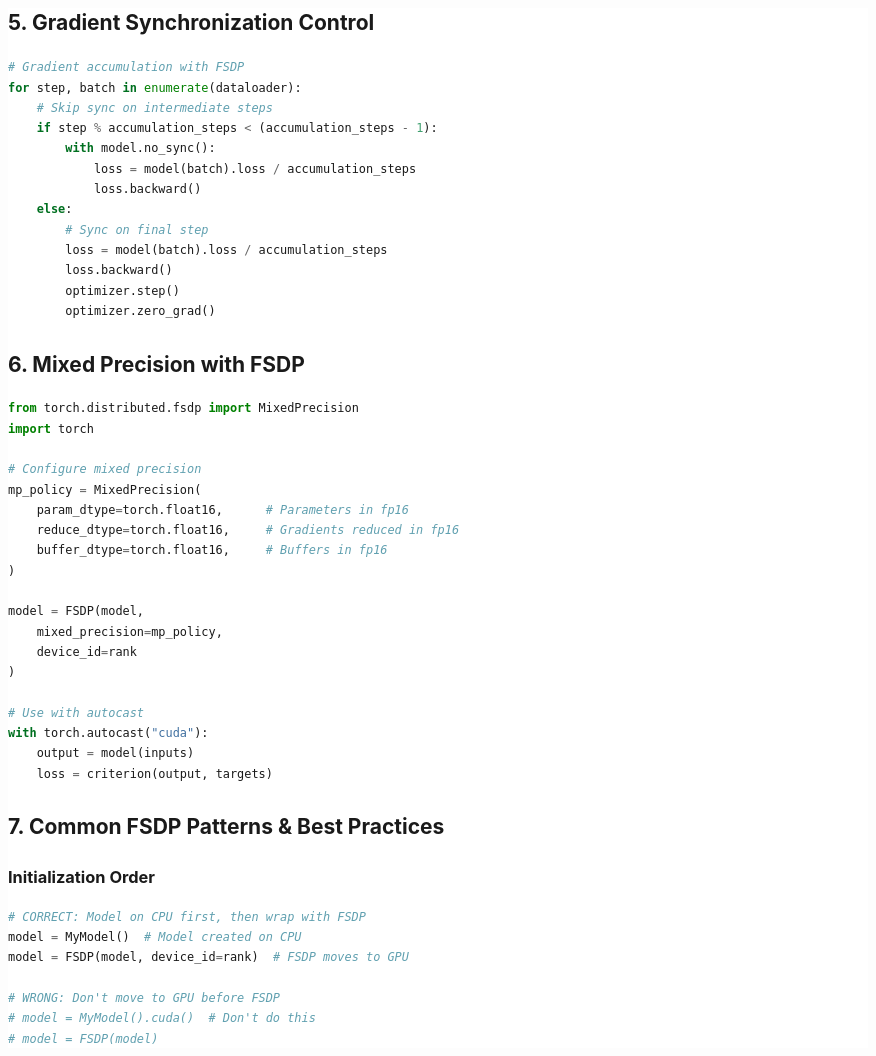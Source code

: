## 5. Gradient Synchronization Control

```python
# Gradient accumulation with FSDP
for step, batch in enumerate(dataloader):
    # Skip sync on intermediate steps
    if step % accumulation_steps < (accumulation_steps - 1):
        with model.no_sync():
            loss = model(batch).loss / accumulation_steps
            loss.backward()
    else:
        # Sync on final step
        loss = model(batch).loss / accumulation_steps
        loss.backward()
        optimizer.step()
        optimizer.zero_grad()
```

## 6. Mixed Precision with FSDP

```python
from torch.distributed.fsdp import MixedPrecision
import torch

# Configure mixed precision
mp_policy = MixedPrecision(
    param_dtype=torch.float16,      # Parameters in fp16
    reduce_dtype=torch.float16,     # Gradients reduced in fp16
    buffer_dtype=torch.float16,     # Buffers in fp16
)

model = FSDP(model, 
    mixed_precision=mp_policy,
    device_id=rank
)

# Use with autocast
with torch.autocast("cuda"):
    output = model(inputs)
    loss = criterion(output, targets)
```

## 7. Common FSDP Patterns & Best Practices

### Initialization Order
```python
# CORRECT: Model on CPU first, then wrap with FSDP
model = MyModel()  # Model created on CPU
model = FSDP(model, device_id=rank)  # FSDP moves to GPU

# WRONG: Don't move to GPU before FSDP
# model = MyModel().cuda()  # Don't do this
# model = FSDP(model)
```
